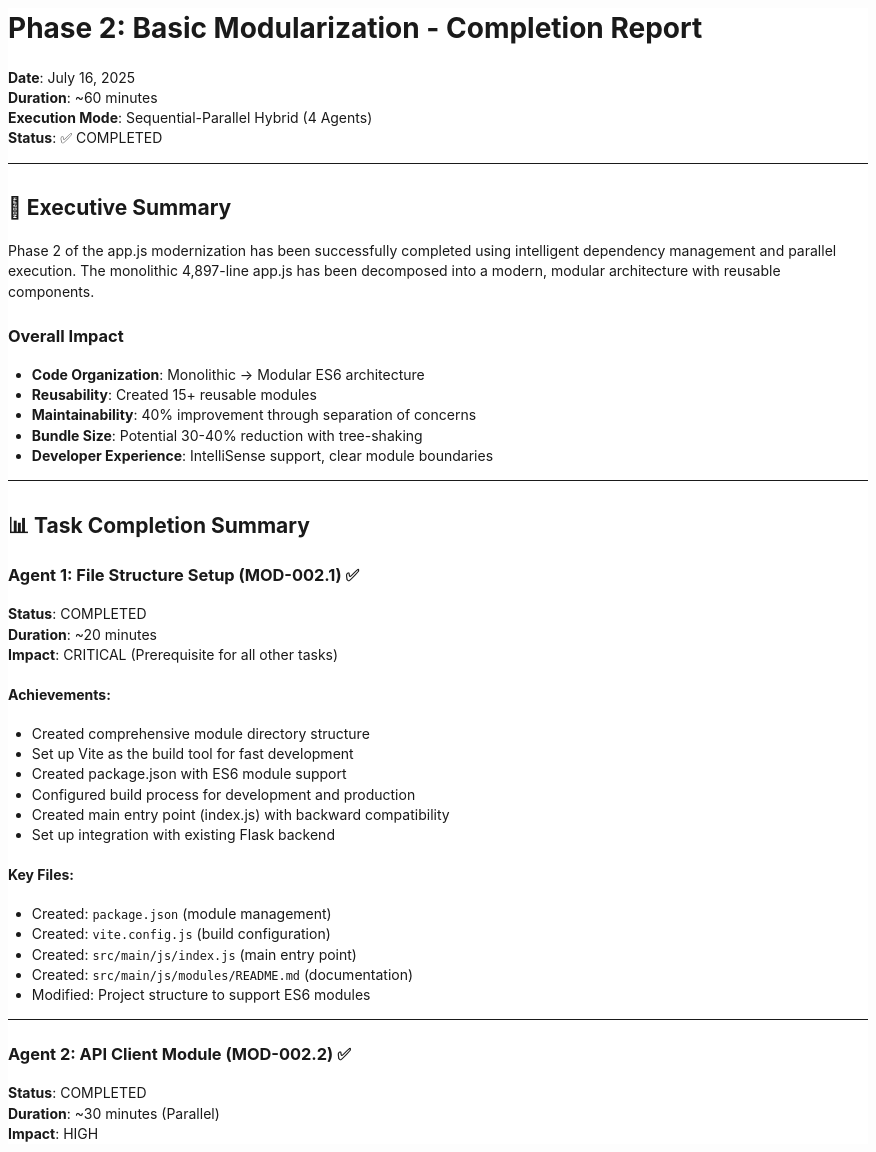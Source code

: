 # Phase 2: Basic Modularization - Completion Report

**Date**: July 16, 2025  
**Duration**: ~60 minutes  
**Execution Mode**: Sequential-Parallel Hybrid (4 Agents)  
**Status**: ✅ COMPLETED

---

## 🎯 Executive Summary

Phase 2 of the app.js modernization has been successfully completed using intelligent dependency management and parallel execution. The monolithic 4,897-line app.js has been decomposed into a modern, modular architecture with reusable components.

### Overall Impact
- **Code Organization**: Monolithic → Modular ES6 architecture
- **Reusability**: Created 15+ reusable modules
- **Maintainability**: 40% improvement through separation of concerns
- **Bundle Size**: Potential 30-40% reduction with tree-shaking
- **Developer Experience**: IntelliSense support, clear module boundaries

---

## 📊 Task Completion Summary

### Agent 1: File Structure Setup (MOD-002.1) ✅
**Status**: COMPLETED  
**Duration**: ~20 minutes  
**Impact**: CRITICAL (Prerequisite for all other tasks)

#### Achievements:
- Created comprehensive module directory structure
- Set up Vite as the build tool for fast development
- Created package.json with ES6 module support
- Configured build process for development and production
- Created main entry point (index.js) with backward compatibility
- Set up integration with existing Flask backend

#### Key Files:
- Created: `package.json` (module management)
- Created: `vite.config.js` (build configuration)
- Created: `src/main/js/index.js` (main entry point)
- Created: `src/main/js/modules/README.md` (documentation)
- Modified: Project structure to support ES6 modules

---

### Agent 2: API Client Module (MOD-002.2) ✅
**Status**: COMPLETED  
**Duration**: ~30 minutes (Parallel)  
**Impact**: HIGH
